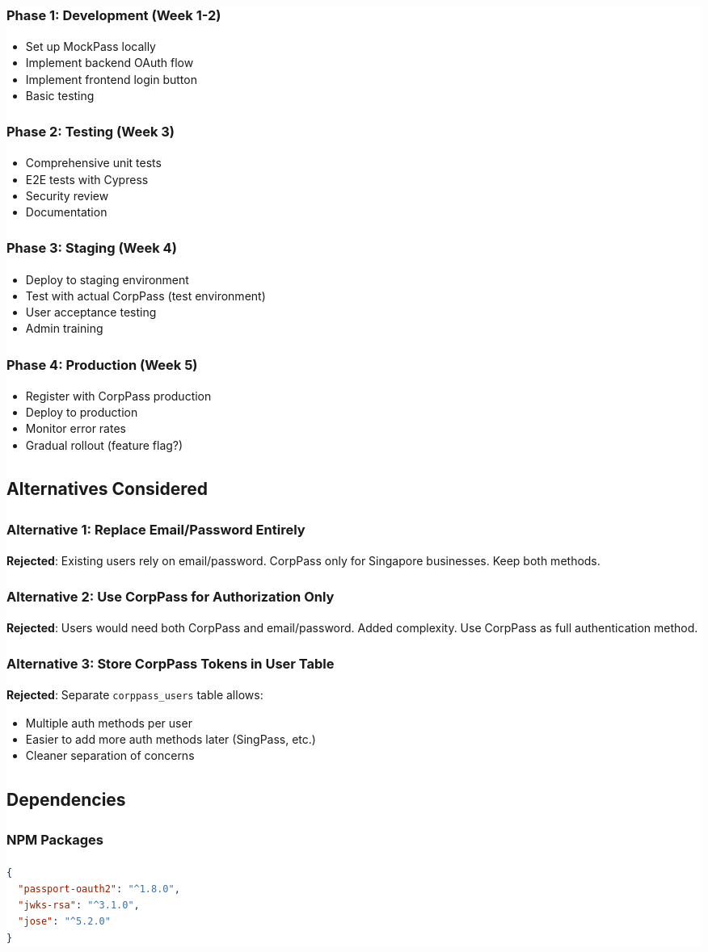 ### Phase 1: Development (Week 1-2)
- Set up MockPass locally
- Implement backend OAuth flow
- Implement frontend login button
- Basic testing

### Phase 2: Testing (Week 3)
- Comprehensive unit tests
- E2E tests with Cypress
- Security review
- Documentation

### Phase 3: Staging (Week 4)
- Deploy to staging environment
- Test with actual CorpPass (test environment)
- User acceptance testing
- Admin training

### Phase 4: Production (Week 5)
- Register with CorpPass production
- Deploy to production
- Monitor error rates
- Gradual rollout (feature flag?)

## Alternatives Considered

### Alternative 1: Replace Email/Password Entirely

**Rejected**: Existing users rely on email/password. CorpPass only for Singapore businesses. Keep both methods.

### Alternative 2: Use CorpPass for Authorization Only

**Rejected**: Users would need both CorpPass and email/password. Added complexity. Use CorpPass as full authentication method.

### Alternative 3: Store CorpPass Tokens in User Table

**Rejected**: Separate `corppass_users` table allows:
- Multiple auth methods per user
- Easier to add more auth methods later (SingPass, etc.)
- Cleaner separation of concerns

## Dependencies

### NPM Packages

```json
{
  "passport-oauth2": "^1.8.0",
  "jwks-rsa": "^3.1.0",
  "jose": "^5.2.0"
}
```
